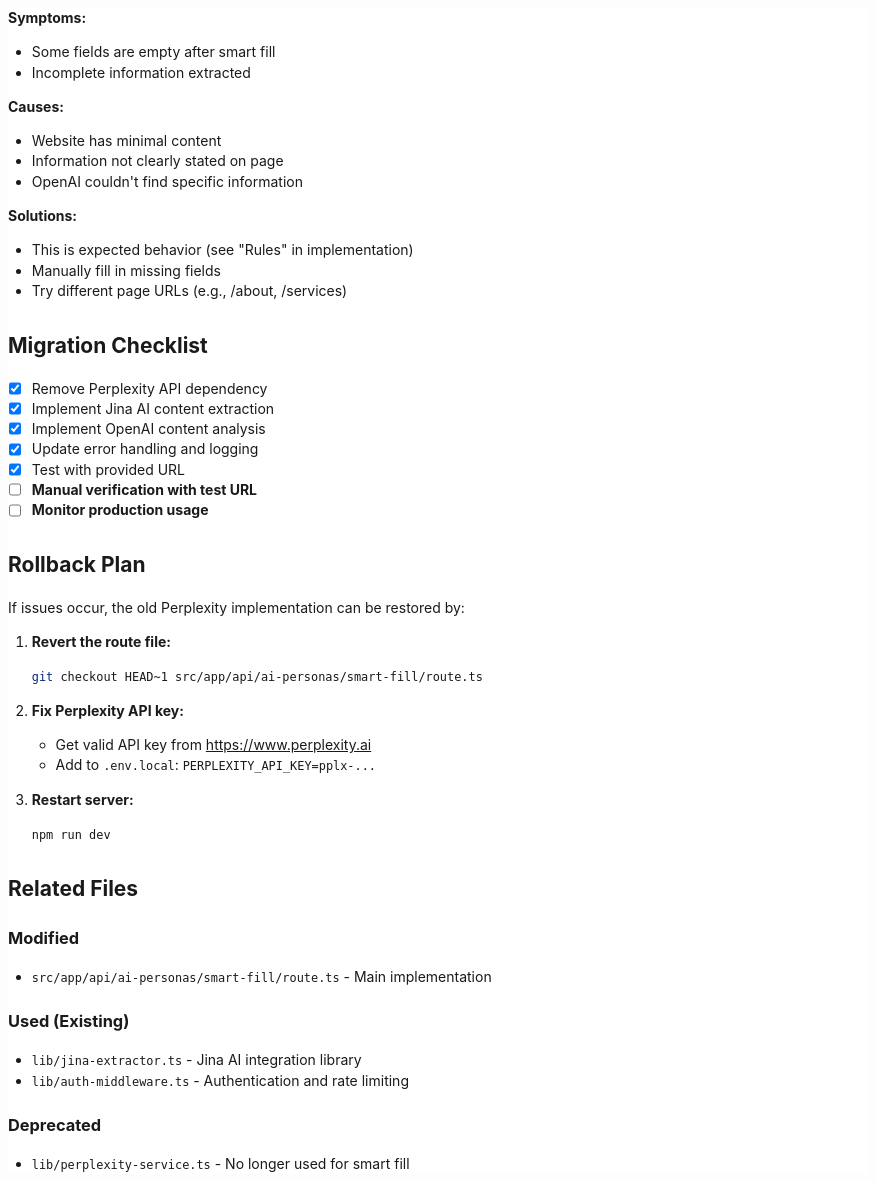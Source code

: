 **Symptoms:**
- Some fields are empty after smart fill
- Incomplete information extracted

**Causes:**
- Website has minimal content
- Information not clearly stated on page
- OpenAI couldn't find specific information

**Solutions:**
- This is expected behavior (see "Rules" in implementation)
- Manually fill in missing fields
- Try different page URLs (e.g., /about, /services)

## Migration Checklist

- [x] Remove Perplexity API dependency
- [x] Implement Jina AI content extraction
- [x] Implement OpenAI content analysis
- [x] Update error handling and logging
- [x] Test with provided URL
- [ ] **Manual verification with test URL**
- [ ] **Monitor production usage**

## Rollback Plan

If issues occur, the old Perplexity implementation can be restored by:

1. **Revert the route file:**
   ```bash
   git checkout HEAD~1 src/app/api/ai-personas/smart-fill/route.ts
   ```

2. **Fix Perplexity API key:**
   - Get valid API key from https://www.perplexity.ai
   - Add to `.env.local`: `PERPLEXITY_API_KEY=pplx-...`

3. **Restart server:**
   ```bash
   npm run dev
   ```

## Related Files

### Modified
- `src/app/api/ai-personas/smart-fill/route.ts` - Main implementation

### Used (Existing)
- `lib/jina-extractor.ts` - Jina AI integration library
- `lib/auth-middleware.ts` - Authentication and rate limiting

### Deprecated
- `lib/perplexity-service.ts` - No longer used for smart fill
